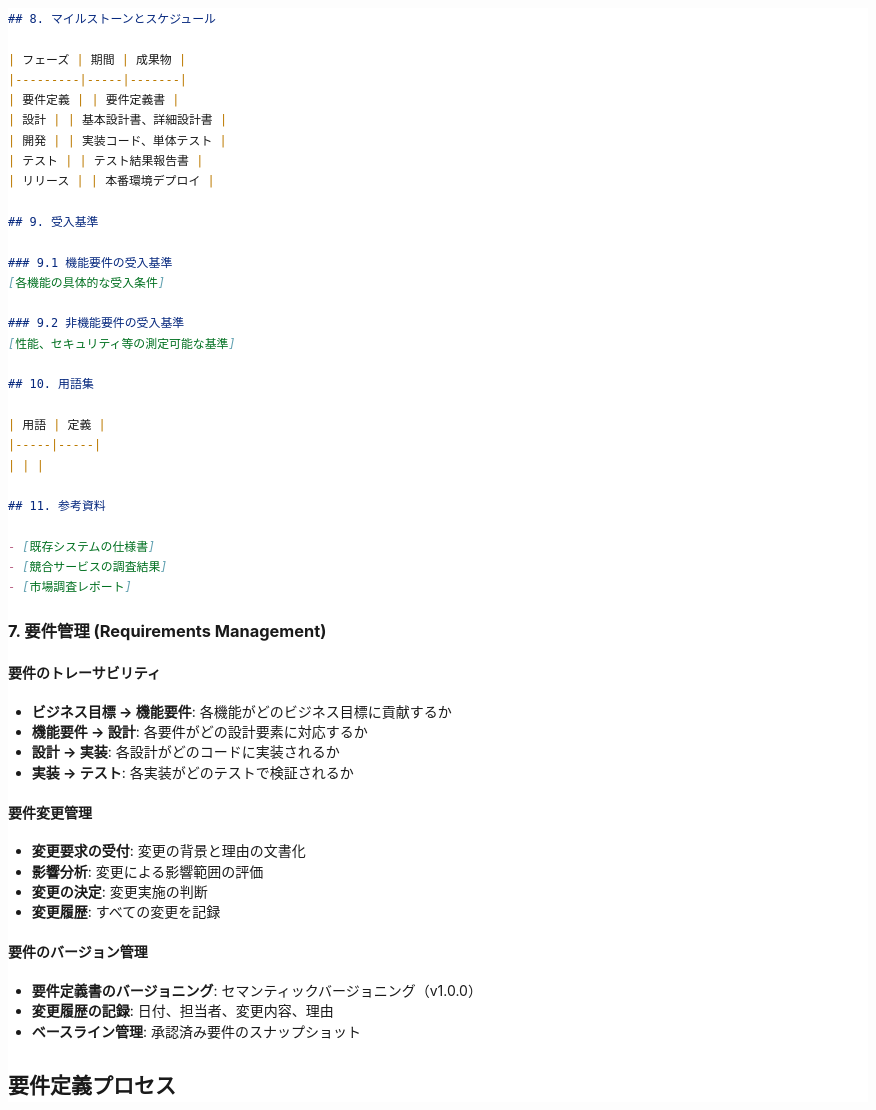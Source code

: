 ```markdown
## 8. マイルストーンとスケジュール

| フェーズ | 期間 | 成果物 |
|---------|-----|-------|
| 要件定義 | | 要件定義書 |
| 設計 | | 基本設計書、詳細設計書 |
| 開発 | | 実装コード、単体テスト |
| テスト | | テスト結果報告書 |
| リリース | | 本番環境デプロイ |

## 9. 受入基準

### 9.1 機能要件の受入基準
[各機能の具体的な受入条件]

### 9.2 非機能要件の受入基準
[性能、セキュリティ等の測定可能な基準]

## 10. 用語集

| 用語 | 定義 |
|-----|-----|
| | |

## 11. 参考資料

- [既存システムの仕様書]
- [競合サービスの調査結果]
- [市場調査レポート]
```

### 7. 要件管理 (Requirements Management)

#### 要件のトレーサビリティ
- **ビジネス目標 → 機能要件**: 各機能がどのビジネス目標に貢献するか
- **機能要件 → 設計**: 各要件がどの設計要素に対応するか
- **設計 → 実装**: 各設計がどのコードに実装されるか
- **実装 → テスト**: 各実装がどのテストで検証されるか

#### 要件変更管理
- **変更要求の受付**: 変更の背景と理由の文書化
- **影響分析**: 変更による影響範囲の評価
- **変更の決定**: 変更実施の判断
- **変更履歴**: すべての変更を記録

#### 要件のバージョン管理
- **要件定義書のバージョニング**: セマンティックバージョニング（v1.0.0）
- **変更履歴の記録**: 日付、担当者、変更内容、理由
- **ベースライン管理**: 承認済み要件のスナップショット

## 要件定義プロセス
